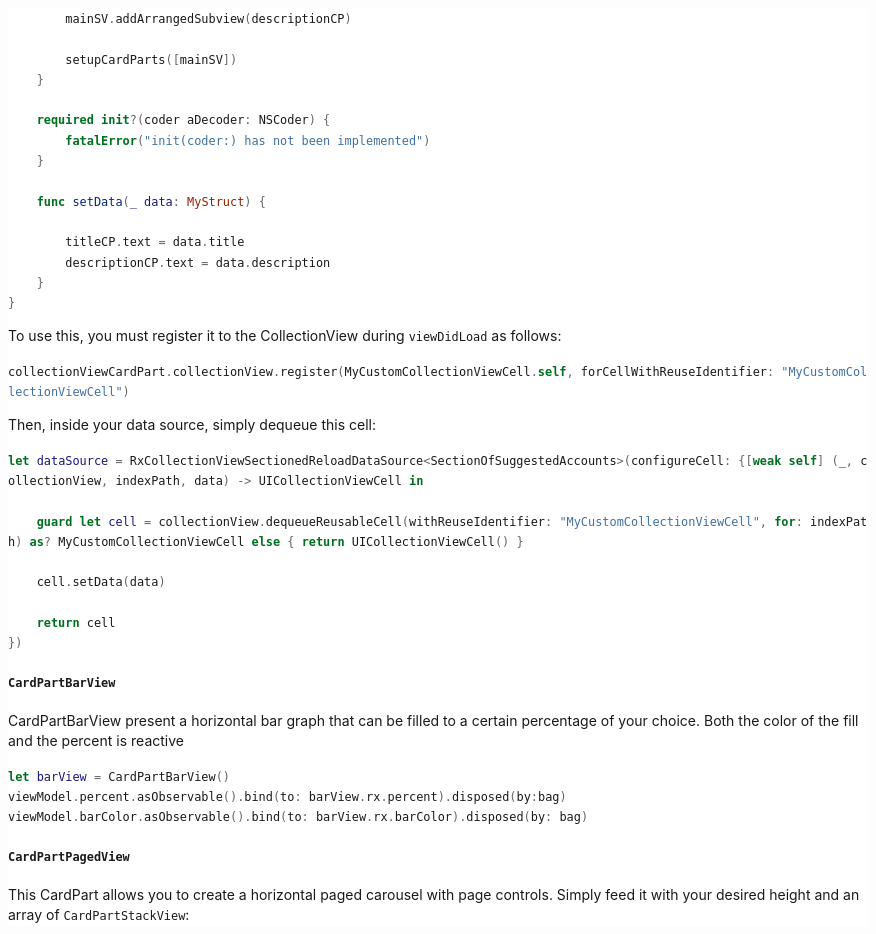 ```swift
        mainSV.addArrangedSubview(descriptionCP)

        setupCardParts([mainSV])
    }

    required init?(coder aDecoder: NSCoder) {
        fatalError("init(coder:) has not been implemented")
    }

    func setData(_ data: MyStruct) {

        titleCP.text = data.title
        descriptionCP.text = data.description
    }
}
```

To use this, you must register it to the CollectionView during `viewDidLoad` as follows:

```swift
collectionViewCardPart.collectionView.register(MyCustomCollectionViewCell.self, forCellWithReuseIdentifier: "MyCustomCollectionViewCell")
```

Then, inside your data source, simply dequeue this cell:

```swift
let dataSource = RxCollectionViewSectionedReloadDataSource<SectionOfSuggestedAccounts>(configureCell: {[weak self] (_, collectionView, indexPath, data) -> UICollectionViewCell in

    guard let cell = collectionView.dequeueReusableCell(withReuseIdentifier: "MyCustomCollectionViewCell", for: indexPath) as? MyCustomCollectionViewCell else { return UICollectionViewCell() }

    cell.setData(data)

    return cell
})
```

#### `CardPartBarView`

CardPartBarView present a horizontal bar graph that can be filled to a certain percentage of your choice. Both the color of the fill and the percent is reactive

```swift
let barView = CardPartBarView()
viewModel.percent.asObservable().bind(to: barView.rx.percent).disposed(by:bag)
viewModel.barColor.asObservable().bind(to: barView.rx.barColor).disposed(by: bag)
```

#### `CardPartPagedView`

This CardPart allows you to create a horizontal paged carousel with page controls. Simply feed it with your desired height and an array of `CardPartStackView`:
